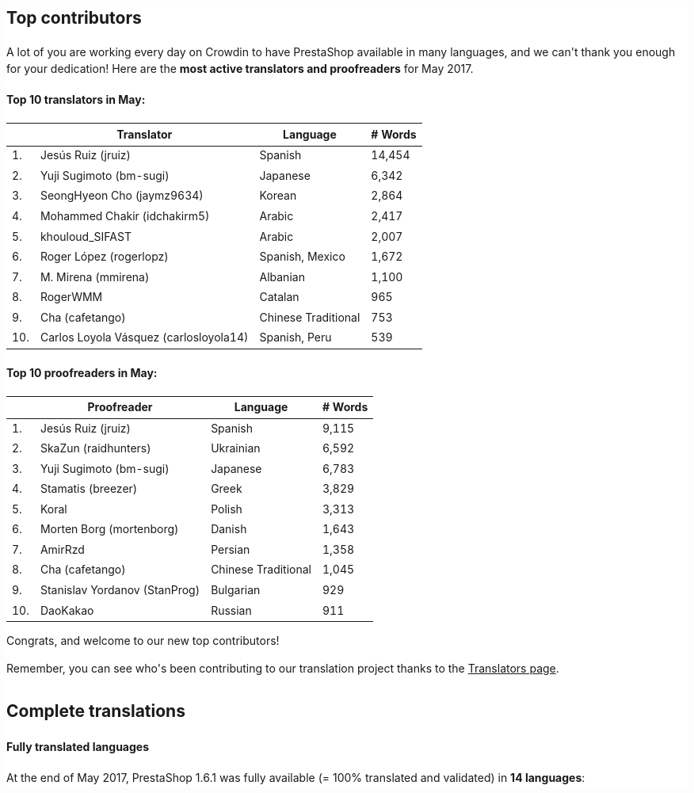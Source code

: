 
## Top contributors

A lot of you are working every day on Crowdin to have PrestaShop available in many languages, and we can't thank you enough for your dedication! Here are the **most active translators and proofreaders** for May 2017.

#### Top 10 translators in May:

| |Translator | Language | # Words
|-|---------- | -------- | ----------------
 1. | Jesús Ruiz (jruiz) | Spanish | 14,454
 2. | Yuji Sugimoto (bm-sugi) | Japanese | 6,342
 3. | SeongHyeon Cho (jaymz9634) | Korean | 2,864
 4. | Mohammed Chakir (idchakirm5) | Arabic | 2,417
 5. | khouloud_SIFAST | Arabic | 2,007
 6. | Roger López (rogerlopz) | Spanish, Mexico | 1,672
 7. | M. Mirena (mmirena) | Albanian | 1,100
 8. | RogerWMM | Catalan | 965
 9. | Cha (cafetango) | Chinese Traditional | 753
10. | Carlos Loyola Vásquez (carlosloyola14) | Spanish, Peru | 539


#### Top 10 proofreaders in May:

| | Proofreader | Language | # Words
|-| ---------- | -------- | ----------------
 1. | Jesús Ruiz (jruiz) | Spanish | 9,115
 2. | SkaZun (raidhunters) | Ukrainian | 6,592
 3. | Yuji Sugimoto (bm-sugi) | Japanese | 6,783
 4. | Stamatis (breezer) | Greek | 3,829
 5. | Koral | Polish | 3,313
 6. | Morten Borg (mortenborg) | Danish | 1,643
 7. | AmirRzd | Persian | 1,358
 8. | Cha (cafetango) | Chinese Traditional | 1,045
 9. | Stanislav Yordanov (StanProg) | Bulgarian | 929
10. | DaoKakao | Russian | 911

Congrats, and welcome to our new top contributors!

Remember, you can see who's been contributing to our translation project thanks to the [Translators page](http://translators.prestashop.com/).


## Complete translations

#### Fully translated languages

At the end of May 2017, PrestaShop 1.6.1 was fully available (= 100% translated and validated) in **14 languages**:
